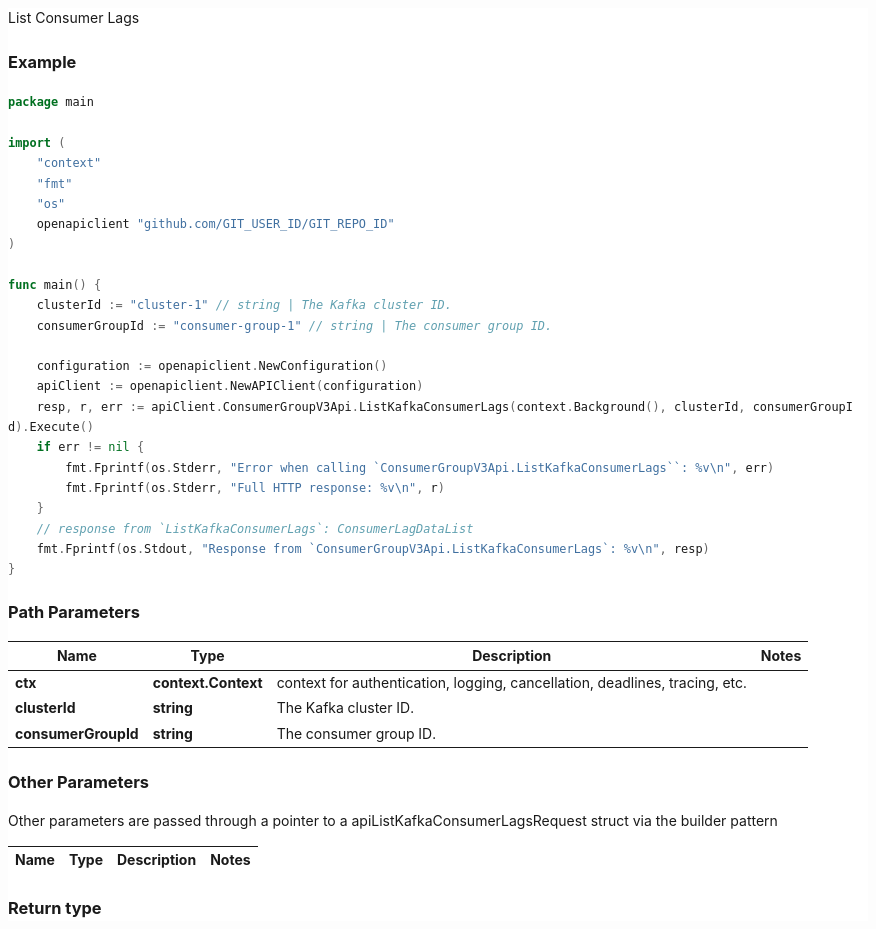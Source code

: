 List Consumer Lags



### Example

```go
package main

import (
    "context"
    "fmt"
    "os"
    openapiclient "github.com/GIT_USER_ID/GIT_REPO_ID"
)

func main() {
    clusterId := "cluster-1" // string | The Kafka cluster ID.
    consumerGroupId := "consumer-group-1" // string | The consumer group ID.

    configuration := openapiclient.NewConfiguration()
    apiClient := openapiclient.NewAPIClient(configuration)
    resp, r, err := apiClient.ConsumerGroupV3Api.ListKafkaConsumerLags(context.Background(), clusterId, consumerGroupId).Execute()
    if err != nil {
        fmt.Fprintf(os.Stderr, "Error when calling `ConsumerGroupV3Api.ListKafkaConsumerLags``: %v\n", err)
        fmt.Fprintf(os.Stderr, "Full HTTP response: %v\n", r)
    }
    // response from `ListKafkaConsumerLags`: ConsumerLagDataList
    fmt.Fprintf(os.Stdout, "Response from `ConsumerGroupV3Api.ListKafkaConsumerLags`: %v\n", resp)
}
```

### Path Parameters


Name | Type | Description  | Notes
------------- | ------------- | ------------- | -------------
**ctx** | **context.Context** | context for authentication, logging, cancellation, deadlines, tracing, etc.
**clusterId** | **string** | The Kafka cluster ID. | 
**consumerGroupId** | **string** | The consumer group ID. | 

### Other Parameters

Other parameters are passed through a pointer to a apiListKafkaConsumerLagsRequest struct via the builder pattern


Name | Type | Description  | Notes
------------- | ------------- | ------------- | -------------



### Return type
